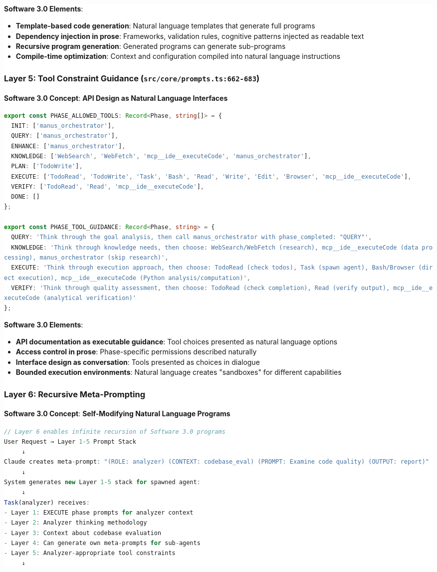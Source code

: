 **Software 3.0 Elements**:
- **Template-based code generation**: Natural language templates that generate full programs
- **Dependency injection in prose**: Frameworks, validation rules, cognitive patterns injected as readable text
- **Recursive program generation**: Generated programs can generate sub-programs
- **Compile-time optimization**: Context and configuration compiled into natural language instructions

### Layer 5: Tool Constraint Guidance (`src/core/prompts.ts:662-683`)

**Software 3.0 Concept**: **API Design as Natural Language Interfaces**

```typescript
export const PHASE_ALLOWED_TOOLS: Record<Phase, string[]> = {
  INIT: ['manus_orchestrator'],
  QUERY: ['manus_orchestrator'], 
  ENHANCE: ['manus_orchestrator'],
  KNOWLEDGE: ['WebSearch', 'WebFetch', 'mcp__ide__executeCode', 'manus_orchestrator'],
  PLAN: ['TodoWrite'],
  EXECUTE: ['TodoRead', 'TodoWrite', 'Task', 'Bash', 'Read', 'Write', 'Edit', 'Browser', 'mcp__ide__executeCode'],
  VERIFY: ['TodoRead', 'Read', 'mcp__ide__executeCode'],
  DONE: []
};

export const PHASE_TOOL_GUIDANCE: Record<Phase, string> = {
  QUERY: 'Think through the goal analysis, then call manus_orchestrator with phase_completed: "QUERY"',
  KNOWLEDGE: 'Think through knowledge needs, then choose: WebSearch/WebFetch (research), mcp__ide__executeCode (data processing), manus_orchestrator (skip research)',
  EXECUTE: 'Think through execution approach, then choose: TodoRead (check todos), Task (spawn agent), Bash/Browser (direct execution), mcp__ide__executeCode (Python analysis/computation)',
  VERIFY: 'Think through quality assessment, then choose: TodoRead (check completion), Read (verify output), mcp__ide__executeCode (analytical verification)'
};
```

**Software 3.0 Elements**:
- **API documentation as executable guidance**: Tool choices presented as natural language options
- **Access control in prose**: Phase-specific permissions described naturally
- **Interface design as conversation**: Tools presented as choices in dialogue
- **Bounded execution environments**: Natural language creates "sandboxes" for different capabilities

### Layer 6: Recursive Meta-Prompting

**Software 3.0 Concept**: **Self-Modifying Natural Language Programs**

```typescript
// Layer 6 enables infinite recursion of Software 3.0 programs
User Request → Layer 1-5 Prompt Stack
     ↓
Claude creates meta-prompt: "(ROLE: analyzer) (CONTEXT: codebase_eval) (PROMPT: Examine code quality) (OUTPUT: report)"
     ↓ 
System generates new Layer 1-5 stack for spawned agent:
     ↓
Task(analyzer) receives:
- Layer 1: EXECUTE phase prompts for analyzer context
- Layer 2: Analyzer thinking methodology
- Layer 3: Context about codebase evaluation  
- Layer 4: Can generate own meta-prompts for sub-agents
- Layer 5: Analyzer-appropriate tool constraints
     ↓
```